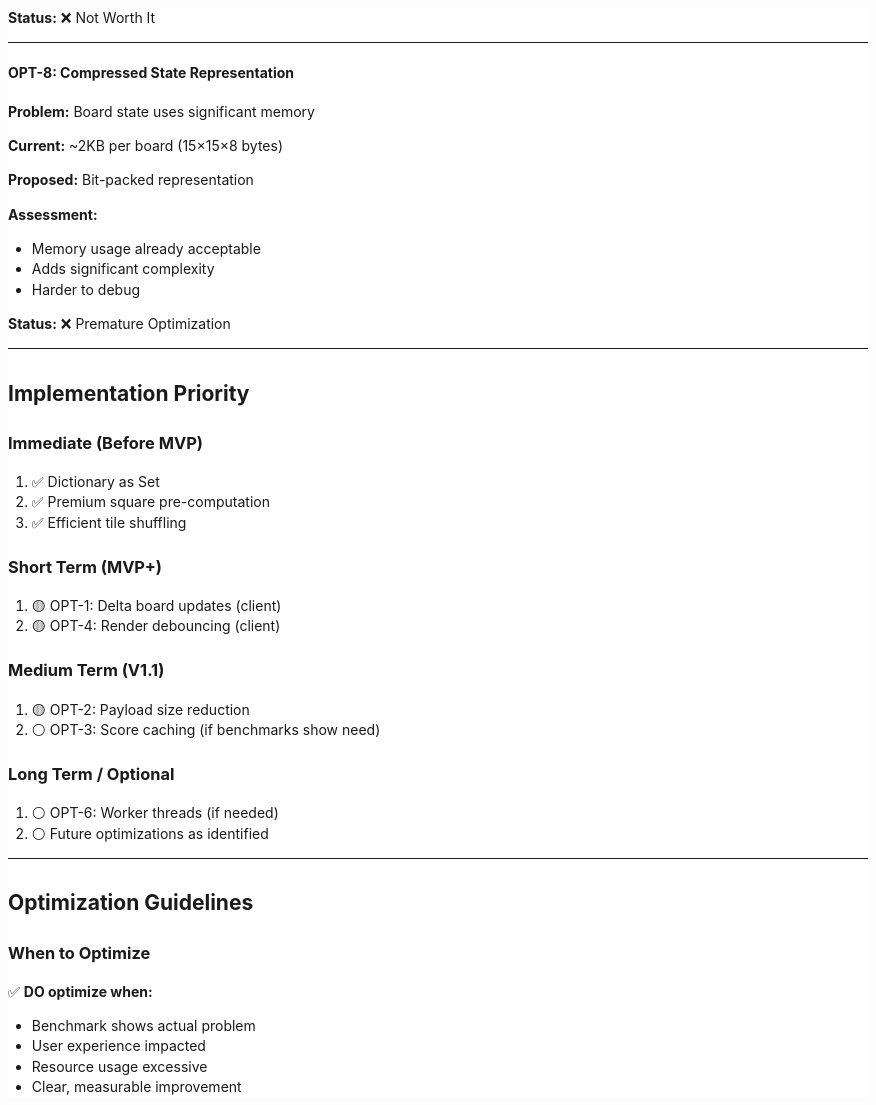 **Status:** ❌ Not Worth It

---

#### OPT-8: Compressed State Representation

**Problem:** Board state uses significant memory

**Current:** ~2KB per board (15×15×8 bytes)

**Proposed:** Bit-packed representation

**Assessment:**
- Memory usage already acceptable
- Adds significant complexity
- Harder to debug

**Status:** ❌ Premature Optimization

---

## Implementation Priority

### Immediate (Before MVP)
1. ✅ Dictionary as Set
2. ✅ Premium square pre-computation
3. ✅ Efficient tile shuffling

### Short Term (MVP+)
1. 🟡 OPT-1: Delta board updates (client)
2. 🟡 OPT-4: Render debouncing (client)

### Medium Term (V1.1)
1. 🟡 OPT-2: Payload size reduction
2. ⚪ OPT-3: Score caching (if benchmarks show need)

### Long Term / Optional
1. ⚪ OPT-6: Worker threads (if needed)
2. ⚪ Future optimizations as identified

---

## Optimization Guidelines

### When to Optimize

✅ **DO optimize when:**
- Benchmark shows actual problem
- User experience impacted
- Resource usage excessive
- Clear, measurable improvement
